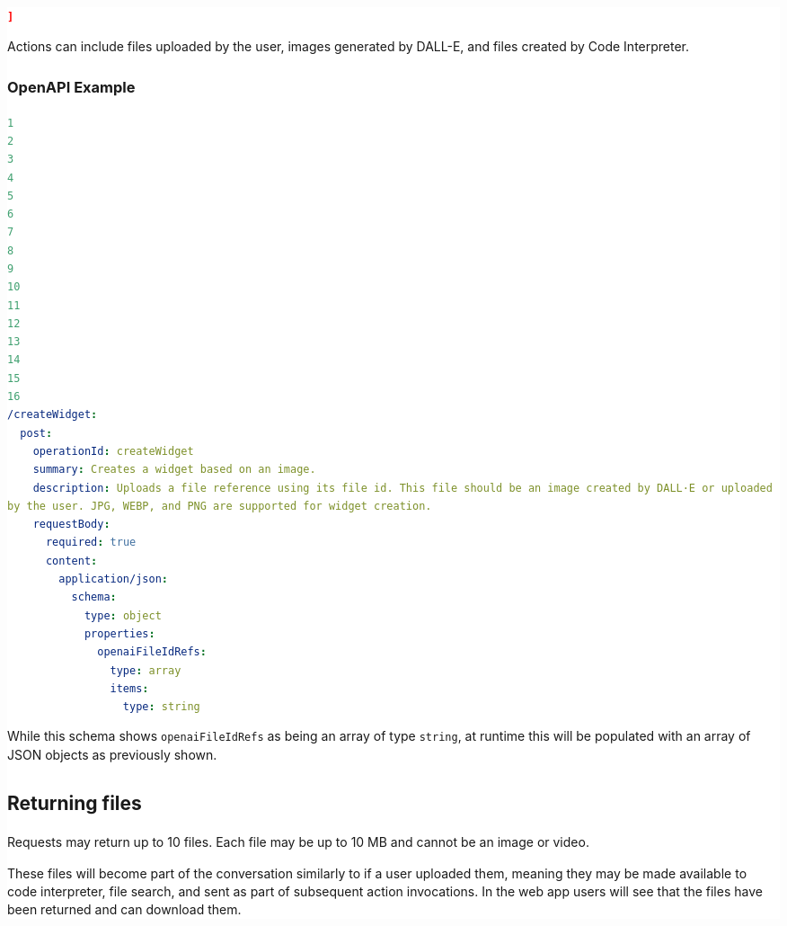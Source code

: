 ```json
]
```

Actions can include files uploaded by the user, images generated by DALL-E, and files created by Code Interpreter.

### OpenAPI Example

```yaml
1
2
3
4
5
6
7
8
9
10
11
12
13
14
15
16
/createWidget:
  post:
    operationId: createWidget
    summary: Creates a widget based on an image.
    description: Uploads a file reference using its file id. This file should be an image created by DALL·E or uploaded by the user. JPG, WEBP, and PNG are supported for widget creation.
    requestBody:
      required: true
      content:
        application/json:
          schema:
            type: object
            properties:
              openaiFileIdRefs:
                type: array
                items:
                  type: string
```

While this schema shows `openaiFileIdRefs` as being an array of type `string`, at runtime this will be populated with an array of JSON objects as previously shown.

## Returning files

Requests may return up to 10 files. Each file may be up to 10 MB and cannot be an image or video.

These files will become part of the conversation similarly to if a user uploaded them, meaning they may be made available to code interpreter, file search, and sent as part of subsequent action invocations. In the web app users will see that the files have been returned and can download them.
